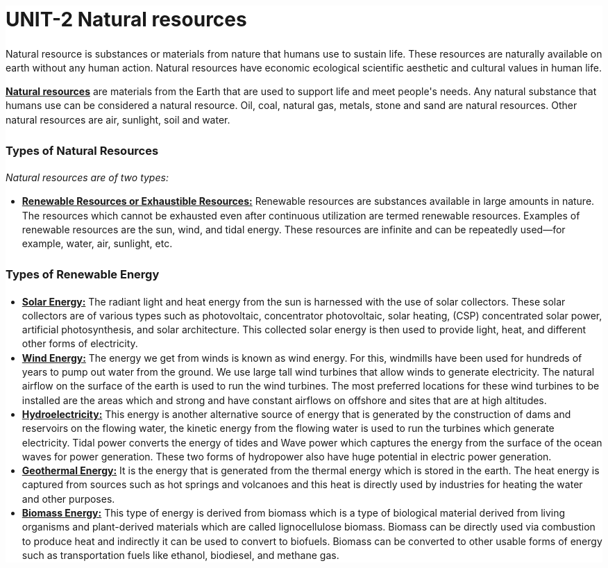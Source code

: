 # UNIT-2 Natural resources 
Natural resource is substances or materials from nature that 
humans use to sustain life. These resources are naturally available 
on earth without any human action. Natural resources have 
economic ecological scientific aesthetic and cultural values in 
human life.

[**Natural resources**]() are materials from the Earth that are used to 
support life and meet people's needs. Any natural substance that 
humans use can be considered a natural resource. Oil, coal, 
natural gas, metals, stone and sand are natural resources. Other 
natural resources are air, sunlight, soil and water. 
### Types of Natural Resources 
*Natural resources are of two types:* 
- [**Renewable Resources or Exhaustible Resources:**]() Renewable 
resources are substances available in large amounts in nature. 
The resources which cannot be exhausted even after 
continuous utilization are termed renewable resources. 
Examples of renewable resources are the sun, wind, and tidal 
energy. These resources are infinite and can be repeatedly 
used—for example, water, air, sunlight, etc. 
### Types of Renewable Energy 
- [**Solar Energy:**]() The radiant light and heat energy from the sun is 
harnessed with the use of solar collectors. These solar 
collectors are of various types such as photovoltaic, 
concentrator photovoltaic, solar heating, (CSP) concentrated 
solar power, artificial photosynthesis, and solar architecture. 
This collected solar energy is then used to provide light, heat, 
and different other forms of electricity.
- [**Wind Energy:**]() The energy we get from winds is known as wind 
energy. For this, windmills have been used for hundreds of years to pump out water from the ground. We use large tall 
wind turbines that allow winds to generate electricity. The 
natural airflow on the surface of the earth is used to run the 
wind turbines. The most preferred locations for these wind 
turbines to be installed are the areas which and strong and 
have constant airflows on offshore and sites that are at high 
altitudes.  
- [**Hydroelectricity:**]() This energy is another alternative source of 
energy that is generated by the construction of dams and 
reservoirs on the flowing water, the kinetic energy from the 
flowing water is used to run the turbines which generate 
electricity. Tidal power converts the energy of tides and Wave 
power which captures the energy from the surface of the ocean 
waves for power generation. These two forms of hydropower 
also have huge potential in electric power generation. 
- [**Geothermal Energy:**]() It is the energy that is generated from 
the thermal energy which is stored in the earth. The heat 
energy is captured from sources such as hot springs and 
volcanoes and this heat is directly used by industries for 
heating the water and other purposes. 
- [**Biomass Energy:**]() This type of energy is derived from biomass 
which is a type of biological material derived from living 
organisms and plant-derived materials which are called 
lignocellulose biomass. Biomass can be directly used via 
combustion to produce heat and indirectly it can be used to 
convert to biofuels. Biomass can be converted to other usable 
forms of energy such as transportation fuels like ethanol, 
biodiesel, and methane gas.
